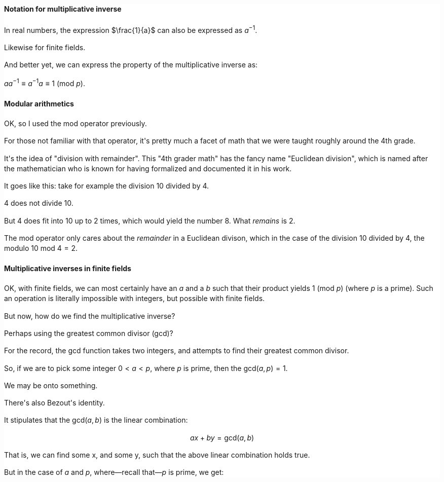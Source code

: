 #### Notation for multiplicative inverse

In real numbers, the expression $\frac{1}{a}$ can also be expressed as $a^{-1}$.

Likewise for finite fields.

And better yet, we can express the property of the multiplicative inverse as:

$aa^{-1} \equiv a^{-1} a \equiv 1 \text{ }(\text{mod } p)$.

#### Modular arithmetics

OK, so I used the $\text{mod}$ operator previously.

For those not familiar with that operator, it's pretty much a facet of math that we were taught roughly around the 4th grade.

It's the idea of "division with remainder". This "4th grader math" has the fancy name "Euclidean division", which is named after the mathematician who is known for having formalized and documented it in his work.

It goes like this: take for example the division $10$ divided by $4$.

$4$ does not divide $10$.

But $4$ does fit into $10$ up to $2$ times, which would yield the number $8$. What _remains_ is $2$.

The $\text{mod}$ operator only cares about the _remainder_ in a Euclidean divison, which in the case of the division $10$ divided by $4$, the modulo $10 \text{ mod } 4 = 2$.

#### Multiplicative inverses in finite fields

OK, with finite fields, we can most certainly have an $a$ and a $b$ such that their product yields $1 \text{ }(\text{mod } p)$ (where $p$ is a prime). Such an operation is literally impossible with integers, but possible with finite fields.

But now, how do we find the multiplicative inverse?

Perhaps using the greatest common divisor ($\text{gcd}$)?

For the record, the $\text{gcd}$ function takes two integers, and attempts to find their greatest common divisor.

So, if we are to pick some integer $0 < a < p$, where $p$ is prime, then the $\text{gcd}(a, p) = 1$.

We may be onto something.

There's also Bezout's identity.

It stipulates that the $\text{gcd}(a, b)$ is the linear combination:

$$
ax + by = \text{gcd}(a, b)
$$

That is, we can find some x, and some y, such that the above linear combination holds true.

But in the case of $a$ and $p$, where—recall that—$p$ is prime, we get:
